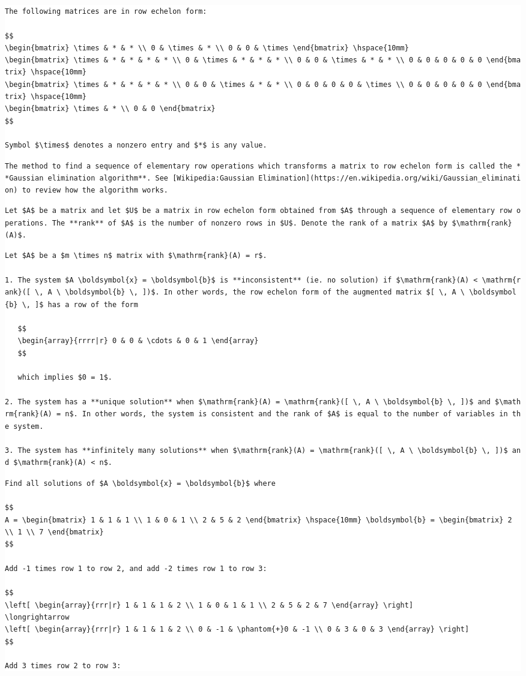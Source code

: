 ```{div} example
The following matrices are in row echelon form:

$$
\begin{bmatrix} \times & * & * \\ 0 & \times & * \\ 0 & 0 & \times \end{bmatrix} \hspace{10mm}
\begin{bmatrix} \times & * & * & * & * \\ 0 & \times & * & * & * \\ 0 & 0 & \times & * & * \\ 0 & 0 & 0 & 0 & 0 \end{bmatrix} \hspace{10mm}
\begin{bmatrix} \times & * & * & * & * \\ 0 & 0 & \times & * & * \\ 0 & 0 & 0 & 0 & \times \\ 0 & 0 & 0 & 0 & 0 \end{bmatrix} \hspace{10mm}
\begin{bmatrix} \times & * \\ 0 & 0 \end{bmatrix}
$$

Symbol $\times$ denotes a nonzero entry and $*$ is any value.
```

```{div} definition
The method to find a sequence of elementary row operations which transforms a matrix to row echelon form is called the **Gaussian elimination algorithm**. See [Wikipedia:Gaussian Elimination](https://en.wikipedia.org/wiki/Gaussian_elimination) to review how the algorithm works.
```

```{div} definition
Let $A$ be a matrix and let $U$ be a matrix in row echelon form obtained from $A$ through a sequence of elementary row operations. The **rank** of $A$ is the number of nonzero rows in $U$. Denote the rank of a matrix $A$ by $\mathrm{rank}(A)$.
```

```{div} definition
Let $A$ be a $m \times n$ matrix with $\mathrm{rank}(A) = r$.

1. The system $A \boldsymbol{x} = \boldsymbol{b}$ is **inconsistent** (ie. no solution) if $\mathrm{rank}(A) < \mathrm{rank}([ \, A \ \boldsymbol{b} \, ])$. In other words, the row echelon form of the augmented matrix $[ \, A \ \boldsymbol{b} \, ]$ has a row of the form

   $$
   \begin{array}{rrrr|r} 0 & 0 & \cdots & 0 & 1 \end{array}
   $$

   which implies $0 = 1$.

2. The system has a **unique solution** when $\mathrm{rank}(A) = \mathrm{rank}([ \, A \ \boldsymbol{b} \, ])$ and $\mathrm{rank}(A) = n$. In other words, the system is consistent and the rank of $A$ is equal to the number of variables in the system.

3. The system has **infinitely many solutions** when $\mathrm{rank}(A) = \mathrm{rank}([ \, A \ \boldsymbol{b} \, ])$ and $\mathrm{rank}(A) < n$.
```

```{div} example
Find all solutions of $A \boldsymbol{x} = \boldsymbol{b}$ where

$$
A = \begin{bmatrix} 1 & 1 & 1 \\ 1 & 0 & 1 \\ 2 & 5 & 2 \end{bmatrix} \hspace{10mm} \boldsymbol{b} = \begin{bmatrix} 2 \\ 1 \\ 7 \end{bmatrix}
$$

Add -1 times row 1 to row 2, and add -2 times row 1 to row 3:

$$
\left[ \begin{array}{rrr|r} 1 & 1 & 1 & 2 \\ 1 & 0 & 1 & 1 \\ 2 & 5 & 2 & 7 \end{array} \right]
\longrightarrow
\left[ \begin{array}{rrr|r} 1 & 1 & 1 & 2 \\ 0 & -1 & \phantom{+}0 & -1 \\ 0 & 3 & 0 & 3 \end{array} \right]
$$

Add 3 times row 2 to row 3:

```